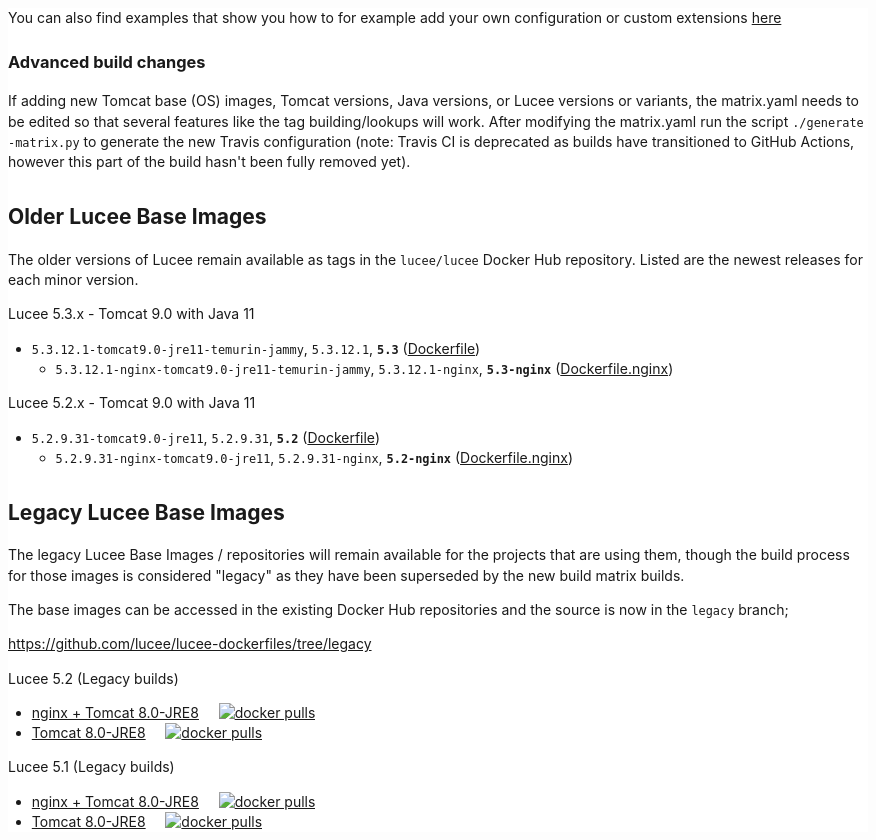 You can also find examples that show you how to for example add your own configuration or custom extensions [here](https://github.com/lucee/lucee-docs/tree/master/examples/docker)

### Advanced build changes

If adding new Tomcat base (OS) images, Tomcat versions, Java versions, or Lucee versions or variants, the matrix.yaml needs to be edited so that several features
like the tag building/lookups will work. After modifying the matrix.yaml run the script `./generate-matrix.py` to generate the new Travis configuration (note: Travis CI is deprecated as builds have transitioned to GitHub Actions, however this part of the build hasn't been fully removed yet).


## Older Lucee Base Images

The older versions of Lucee remain available as tags in the `lucee/lucee` Docker Hub repository. Listed are the newest releases for each minor version.

Lucee 5.3.x - Tomcat 9.0 with Java 11

- `5.3.12.1-tomcat9.0-jre11-temurin-jammy`, `5.3.12.1`, **`5.3`** ([Dockerfile](https://github.com/lucee/lucee-dockerfiles/blob/master/Dockerfile))
  - `5.3.12.1-nginx-tomcat9.0-jre11-temurin-jammy`, `5.3.12.1-nginx`, **`5.3-nginx`** ([Dockerfile.nginx](https://github.com/lucee/lucee-dockerfiles/blob/master/Dockerfile.nginx))

Lucee 5.2.x - Tomcat 9.0 with Java 11

- `5.2.9.31-tomcat9.0-jre11`, `5.2.9.31`, **`5.2`** ([Dockerfile](https://github.com/lucee/lucee-dockerfiles/blob/master/Dockerfile))
  - `5.2.9.31-nginx-tomcat9.0-jre11`, `5.2.9.31-nginx`, **`5.2-nginx`** ([Dockerfile.nginx](https://github.com/lucee/lucee-dockerfiles/blob/master/Dockerfile.nginx))


## Legacy Lucee Base Images

The legacy Lucee Base Images / repositories will remain available for the projects that are using them, though the build process for those images is considered "legacy" as they have been superseded by the new build matrix builds.

The base images can be accessed in the existing Docker Hub repositories and the source is now in the `legacy` branch;

https://github.com/lucee/lucee-dockerfiles/tree/legacy

Lucee 5.2 (Legacy builds)

- [nginx + Tomcat 8.0-JRE8](./lucee-nginx/5.2/) &nbsp; &nbsp;
  [![docker pulls](https://img.shields.io/docker/pulls/lucee/lucee52-nginx.svg?label=docker+pulls)](https://hub.docker.com/r/lucee/lucee52-nginx/)
- [Tomcat 8.0-JRE8](./5.2/) &nbsp; &nbsp;
  [![docker pulls](https://img.shields.io/docker/pulls/lucee/lucee52.svg?label=docker+pulls)](https://hub.docker.com/r/lucee/lucee52/)

Lucee 5.1 (Legacy builds)

- [nginx + Tomcat 8.0-JRE8](./lucee-nginx/5.1/) &nbsp; &nbsp;
  [![docker pulls](https://img.shields.io/docker/pulls/lucee/lucee51-nginx.svg?label=docker+pulls)](https://hub.docker.com/r/lucee/lucee51-nginx/)
- [Tomcat 8.0-JRE8](./5.1/) &nbsp; &nbsp;
  [![docker pulls](https://img.shields.io/docker/pulls/lucee/lucee51.svg?label=docker+pulls)](https://hub.docker.com/r/lucee/lucee51/)
